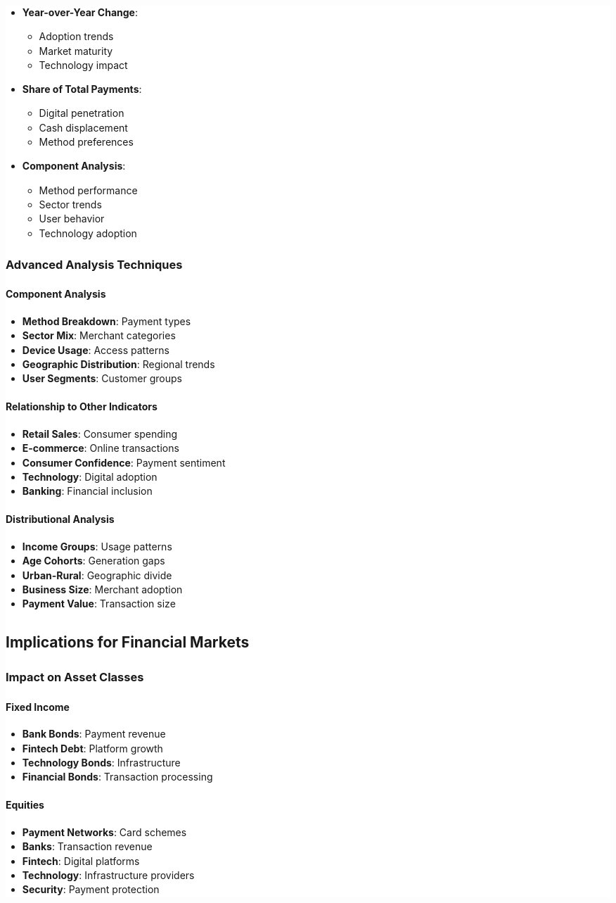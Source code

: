 - **Year-over-Year Change**:
  - Adoption trends
  - Market maturity
  - Technology impact

- **Share of Total Payments**:
  - Digital penetration
  - Cash displacement
  - Method preferences

- **Component Analysis**:
  - Method performance
  - Sector trends
  - User behavior
  - Technology adoption

### Advanced Analysis Techniques

#### Component Analysis
- **Method Breakdown**: Payment types
- **Sector Mix**: Merchant categories
- **Device Usage**: Access patterns
- **Geographic Distribution**: Regional trends
- **User Segments**: Customer groups

#### Relationship to Other Indicators
- **Retail Sales**: Consumer spending
- **E-commerce**: Online transactions
- **Consumer Confidence**: Payment sentiment
- **Technology**: Digital adoption
- **Banking**: Financial inclusion

#### Distributional Analysis
- **Income Groups**: Usage patterns
- **Age Cohorts**: Generation gaps
- **Urban-Rural**: Geographic divide
- **Business Size**: Merchant adoption
- **Payment Value**: Transaction size

## Implications for Financial Markets

### Impact on Asset Classes

#### Fixed Income
- **Bank Bonds**: Payment revenue
- **Fintech Debt**: Platform growth
- **Technology Bonds**: Infrastructure
- **Financial Bonds**: Transaction processing

#### Equities
- **Payment Networks**: Card schemes
- **Banks**: Transaction revenue
- **Fintech**: Digital platforms
- **Technology**: Infrastructure providers
- **Security**: Payment protection
